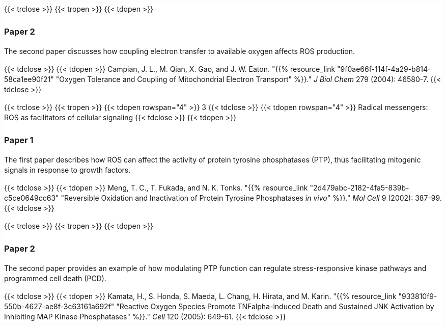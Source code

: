 {{< trclose >}}
{{< tropen >}}
{{< tdopen >}}


### Paper 2

The second paper discusses how coupling electron transfer to available oxygen affects ROS production.


{{< tdclose >}}
{{< tdopen >}}
Campian, J. L., M. Qian, X. Gao, and J. W. Eaton. "{{% resource_link "9f0ae66f-114f-4a29-b814-58ca1ee90f21" "Oxygen Tolerance and Coupling of Mitochondrial Electron Transport" %}}." _J Biol Chem_ 279 (2004): 46580-7.
{{< tdclose >}}

{{< trclose >}}
{{< tropen >}}
{{< tdopen rowspan="4" >}}
3
{{< tdclose >}}
{{< tdopen rowspan="4" >}}
Radical messengers: ROS as facilitators of cellular signaling
{{< tdclose >}}
{{< tdopen >}}


### Paper 1

The first paper describes how ROS can affect the activity of protein tyrosine phosphatases (PTP), thus facilitating mitogenic signals in response to growth factors.


{{< tdclose >}}
{{< tdopen >}}
Meng, T. C., T. Fukada, and N. K. Tonks. "{{% resource_link "2d479abc-2182-4fa5-839b-c5ce0649cc63" "Reversible Oxidation and Inactivation of Protein Tyrosine Phosphatases _in vivo_" %}}." _Mol Cell_ 9 (2002): 387-99.
{{< tdclose >}}

{{< trclose >}}
{{< tropen >}}
{{< tdopen >}}


### Paper 2

The second paper provides an example of how modulating PTP function can regulate stress-responsive kinase pathways and programmed cell death (PCD).


{{< tdclose >}}
{{< tdopen >}}
Kamata, H., S. Honda, S. Maeda, L. Chang, H. Hirata, and M. Karin. "{{% resource_link "933810f9-550b-4627-ae8f-3c63161a692f" "Reactive Oxygen Species Promote TNFalpha-induced Death and Sustained JNK Activation by Inhibiting MAP Kinase Phosphatases" %}}." _Cell_ 120 (2005): 649-61.
{{< tdclose >}}
